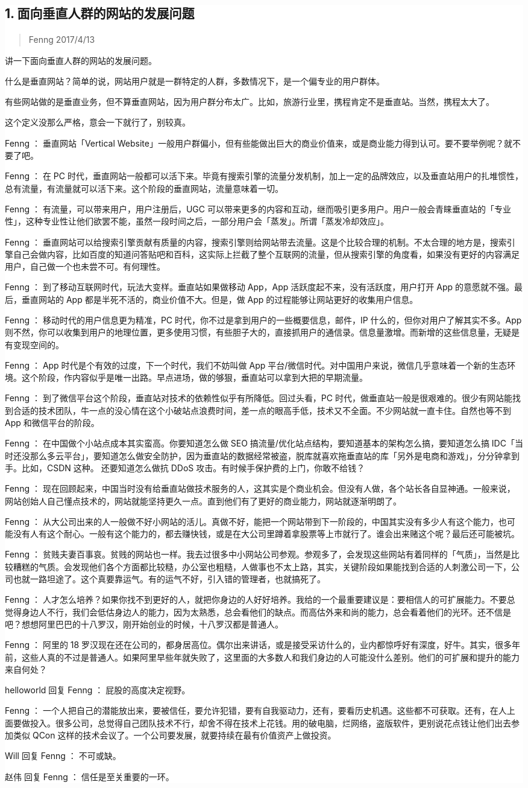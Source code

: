 ## 1. 面向垂直人群的网站的发展问题
> Fenng 2017/4/13

讲一下面向垂直人群的网站的发展问题。

什么是垂直网站？简单的说，网站用户就是一群特定的人群，多数情况下，是一个偏专业的用户群体。

有些网站做的是垂直业务，但不算垂直网站，因为用户群分布太广。比如，旅游行业里，携程肯定不是垂直站。当然，携程太大了。

这个定义没那么严格，意会一下就行了，别较真。

Fenng ：  垂直网站「Vertical Website」一般用户群偏小，但有些能做出巨大的商业价值来，或是商业能力得到认可。要不要举例呢？就不要了吧。 

Fenng ：  在 PC 时代，垂直网站一般都可以活下来。毕竟有搜索引擎的流量分发机制，加上一定的品牌效应，以及垂直站用户的扎堆惯性，总有流量，有流量就可以活下来。这个阶段的垂直网站，流量意味着一切。

Fenng ：  有流量，可以带来用户，用户注册后，UGC 可以带来更多的内容和互动，继而吸引更多用户。用户一般会青睐垂直站的「专业性」，这种专业性让他们欲罢不能，虽然一段时间之后，一部分用户会「蒸发」。所谓「蒸发冷却效应」。 

Fenng ：  垂直网站可以给搜索引擎贡献有质量的内容，搜索引擎则给网站带去流量。这是个比较合理的机制。不太合理的地方是，搜索引擎自己会做内容，比如百度的知道问答贴吧和百科，这实际上拦截了整个互联网的流量，但从搜索引擎的角度看，如果没有更好的内容满足用户，自己做一个也未尝不可。有何理性。 

Fenng ：  到了移动互联网时代，玩法大变样。垂直站如果做移动 App，App 活跃度起不来，没有活跃度，用户打开 App 的意愿就不强。最后，垂直网站的 App 都是半死不活的，商业价值不大。但是，做 App 的过程能够让网站更好的收集用户信息。 

Fenng ：  移动时代的用户信息更为精准，PC 时代，你不过是拿到用户的一些概要信息，邮件，IP 什么的，但你对用户了解其实不多。App 则不然，你可以收集到用户的地理位置，更多使用习惯，有些胆子大的，直接抓用户的通信录。信息量激增。而新增的这些信息量，无疑是有变现空间的。 

Fenng ：  App 时代是个有效的过度，下一个时代，我们不妨叫做 App 平台/微信时代。对中国用户来说，微信几乎意味着一个新的生态环境。这个阶段，作内容似乎是唯一出路。早点进场，做的够狠，垂直站可以拿到大把的早期流量。

Fenng ：  到了微信平台这个阶段，垂直站对技术的依赖性似乎有所降低。回过头看，PC 时代，做垂直站一般是很艰难的。很少有网站能找到合适的技术团队，牛一点的没心情在这个小破站点浪费时间，差一点的眼高手低，技术又不全面。不少网站就一直卡住。自然也等不到 App 和微信平台的阶段。

Fenng ：  在中国做个小站点成本其实蛮高。你要知道怎么做 SEO 搞流量/优化站点结构，要知道基本的架构怎么搞，要知道怎么搞 IDC「当时还没那么多云平台」，要知道怎么做安全防护，因为垂直站的数据经常被盗，脱库就喜欢拖垂直站的库「另外是电商和游戏」，分分钟拿到手。比如，CSDN 这种。 还要知道怎么做抗 DDoS 攻击。有时候手保护费的上门，你敢不给钱？ 

Fenng ：  现在回顾起来，中国当时没有给垂直站做技术服务的人，这其实是个商业机会。但没有人做，各个站长各自显神通。一般来说，网站创始人自己懂点技术的，网站就能坚持更久一点。直到他们有了更好的商业能力，网站就逐渐明朗了。 

Fenng ：  从大公司出来的人一般做不好小网站的活儿。真做不好，能把一个网站带到下一阶段的，中国其实没有多少人有这个能力，也可能没有人有这个耐心。一般有这个能力的，都去赚快钱，或是在大公司里蹲着拿股票等上市就行了。谁会出来赌这个呢？最后还可能被坑。

Fenng ：  贫贱夫妻百事哀。贫贱的网站也一样。我去过很多中小网站公司参观。参观多了，会发现这些网站有着同样的「气质」，当然是比较糟糕的气质。会发现他们各个方面都比较糙，办公室也粗糙，人做事也不太上路，其实，关键阶段如果能找到合适的人刺激公司一下，公司也就一路坦途了。这个真要靠运气。有的运气不好，引入错的管理者，也就搞死了。 

Fenng ：  人才怎么培养？如果你找不到更好的人，就把你身边的人好好培养。我给的一个最重要建议是：要相信人的可扩展能力。不要总觉得身边人不行，我们会低估身边人的能力，因为太熟悉，总会看他们的缺点。而高估外来和尚的能力，总会看着他们的光环。还不信是吧？想想阿里巴巴的十八罗汉，刚开始创业的时候，十八罗汉都是普通人。 

Fenng ：  阿里的 18 罗汉现在还在公司的，都身居高位。偶尔出来讲话，或是接受采访什么的，业内都惊呼好有深度，好牛。其实，很多年前，这些人真的不过是普通人。如果阿里早些年就失败了，这里面的大多数人和我们身边的人可能没什么差别。他们的可扩展和提升的能力来自何处？

helloworld 回复 Fenng ：  屁股的高度决定视野。

Fenng ：  一个人把自己的潜能放出来，要被信任，要允许犯错，要有自我驱动力，还有，要看历史机遇。这些都不可获取。还有，在人上面要做投入。很多公司，总觉得自己团队技术不行，却舍不得在技术上花钱。用的破电脑，烂网络，盗版软件，更别说花点钱让他们出去参加类似 QCon 这样的技术会议了。一个公司要发展，就要持续在最有价值资产上做投资。 

Will 回复 Fenng ：  不可或缺。

赵伟 回复 Fenng ：  信任是至关重要的一环。

